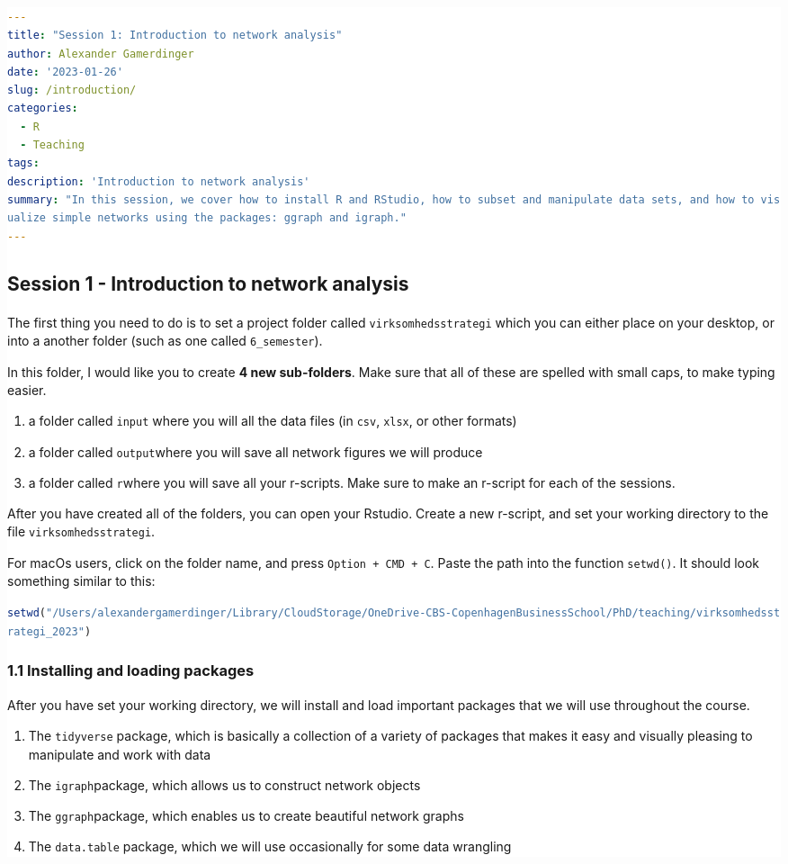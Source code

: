 ```yaml
---
title: "Session 1: Introduction to network analysis"
author: Alexander Gamerdinger
date: '2023-01-26'
slug: /introduction/
categories:
  - R
  - Teaching
tags:
description: 'Introduction to network analysis'
summary: "In this session, we cover how to install R and RStudio, how to subset and manipulate data sets, and how to visualize simple networks using the packages: ggraph and igraph."
---
```


## Session 1 - Introduction to network analysis

The first thing you need to do is to set a project folder called `virksomhedsstrategi` which you can either place on your desktop, or into a another folder (such as one called `6_semester`).

In this folder, I would like you to create **4 new sub-folders**. Make sure that all of these are spelled with small caps, to make typing easier.

1.  a folder called `input` where you will all the data files (in `csv`, `xlsx`, or other formats)

2.  a folder called `output`where you will save all network figures we will produce

3.  a folder called `r`where you will save all your r-scripts. Make sure to make an r-script for each of the sessions.

After you have created all of the folders, you can open your Rstudio. Create a new r-script, and set your working directory to the file `virksomhedsstrategi`.

For macOs users, click on the folder name, and press `Option + CMD + C`. Paste the path into the function `setwd()`. It should look something similar to this:


``` r
setwd("/Users/alexandergamerdinger/Library/CloudStorage/OneDrive-CBS-CopenhagenBusinessSchool/PhD/teaching/virksomhedsstrategi_2023")
```

### 1.1 Installing and loading packages

After you have set your working directory, we will install and load important packages that we will use throughout the course.

1.  The `tidyverse` package, which is basically a collection of a variety of packages that makes it easy and visually pleasing to manipulate and work with data

2.  The `igraph`package, which allows us to construct network objects

3.  The `ggraph`package, which enables us to create beautiful network graphs

4.  The `data.table` package, which we will use occasionally for some data wrangling
